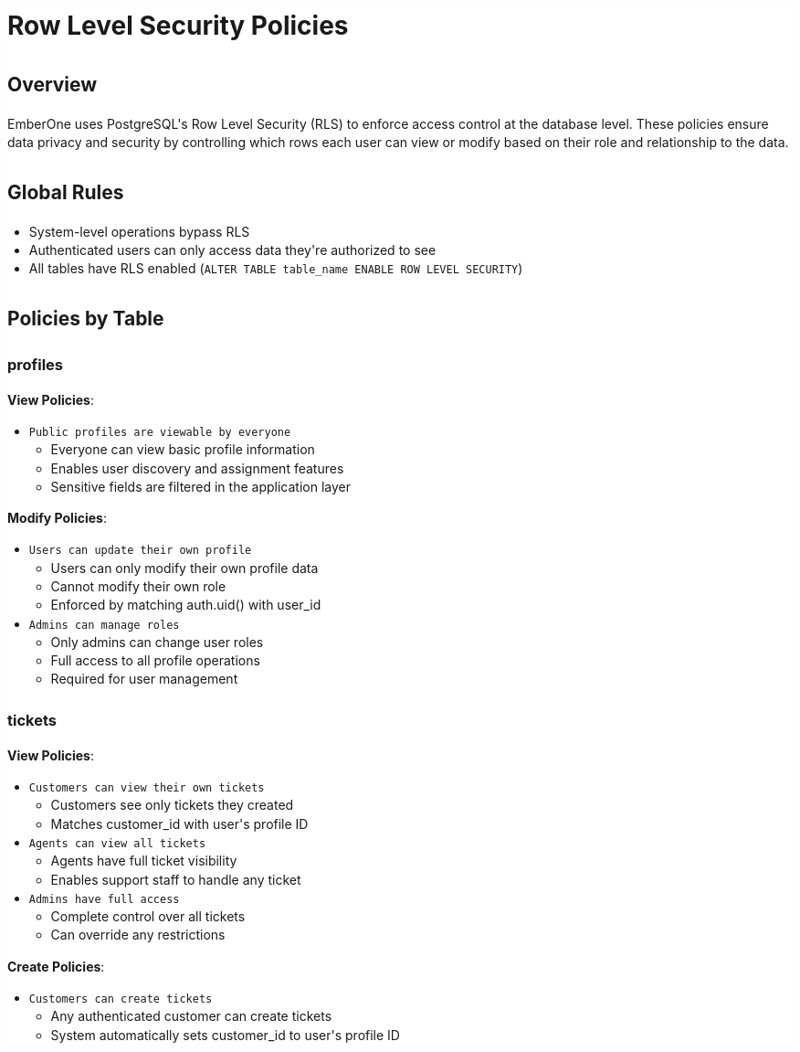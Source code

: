 # Row Level Security Policies

## Overview

EmberOne uses PostgreSQL's Row Level Security (RLS) to enforce access control at the database level. These policies ensure data privacy and security by controlling which rows each user can view or modify based on their role and relationship to the data.

## Global Rules

- System-level operations bypass RLS
- Authenticated users can only access data they're authorized to see
- All tables have RLS enabled (`ALTER TABLE table_name ENABLE ROW LEVEL SECURITY`)

## Policies by Table

### profiles

**View Policies**:
- `Public profiles are viewable by everyone`
  - Everyone can view basic profile information
  - Enables user discovery and assignment features
  - Sensitive fields are filtered in the application layer

**Modify Policies**:
- `Users can update their own profile`
  - Users can only modify their own profile data
  - Cannot modify their own role
  - Enforced by matching auth.uid() with user_id
- `Admins can manage roles`
  - Only admins can change user roles
  - Full access to all profile operations
  - Required for user management

### tickets

**View Policies**:
- `Customers can view their own tickets`
  - Customers see only tickets they created
  - Matches customer_id with user's profile ID
- `Agents can view all tickets`
  - Agents have full ticket visibility
  - Enables support staff to handle any ticket
- `Admins have full access`
  - Complete control over all tickets
  - Can override any restrictions

**Create Policies**:
- `Customers can create tickets`
  - Any authenticated customer can create tickets
  - System automatically sets customer_id to user's profile ID
